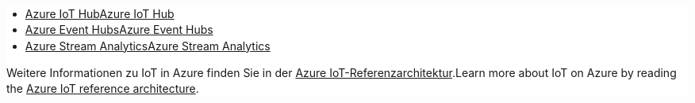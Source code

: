 - [<span data-ttu-id="d1ae2-253">Azure IoT Hub</span><span class="sxs-lookup"><span data-stu-id="d1ae2-253">Azure IoT Hub</span></span>](https://azure.microsoft.com/services/iot-hub/)
- [<span data-ttu-id="d1ae2-254">Azure Event Hubs</span><span class="sxs-lookup"><span data-stu-id="d1ae2-254">Azure Event Hubs</span></span>](https://azure.microsoft.com/services/event-hubs/)
- [<span data-ttu-id="d1ae2-255">Azure Stream Analytics</span><span class="sxs-lookup"><span data-stu-id="d1ae2-255">Azure Stream Analytics</span></span>](https://azure.microsoft.com/services/stream-analytics/)  

<span data-ttu-id="d1ae2-256">Weitere Informationen zu IoT in Azure finden Sie in der [Azure IoT-Referenzarchitektur](https://azure.microsoft.com/updates/microsoft-azure-iot-reference-architecture-available/).</span><span class="sxs-lookup"><span data-stu-id="d1ae2-256">Learn more about IoT on Azure by reading the [Azure IoT reference architecture](https://azure.microsoft.com/updates/microsoft-azure-iot-reference-architecture-available/).</span></span>


